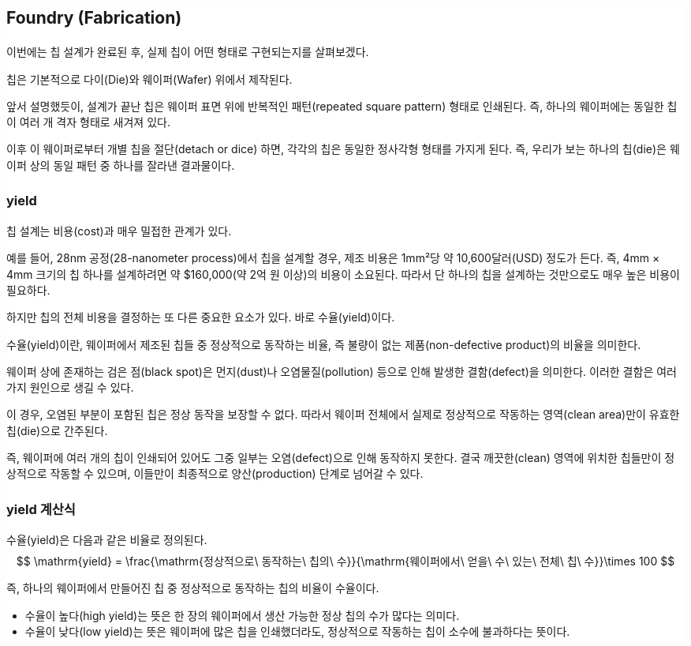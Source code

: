 ## Foundry (Fabrication)

이번에는 칩 설계가 완료된 후,
실제 칩이 어떤 형태로 구현되는지를 살펴보겠다.

칩은 기본적으로 다이(Die)와 웨이퍼(Wafer) 위에서 제작된다.

앞서 설명했듯이, 설계가 끝난 칩은
웨이퍼 표면 위에 반복적인 패턴(repeated square pattern) 형태로 인쇄된다.
즉, 하나의 웨이퍼에는 동일한 칩이 여러 개 격자 형태로 새겨져 있다.

이후 이 웨이퍼로부터 개별 칩을 절단(detach or dice) 하면,
각각의 칩은 동일한 정사각형 형태를 가지게 된다.
즉, 우리가 보는 하나의 칩(die)은
웨이퍼 상의 동일 패턴 중 하나를 잘라낸 결과물이다.

### yield

칩 설계는 비용(cost)과 매우 밀접한 관계가 있다.

예를 들어, 28nm 공정(28-nanometer process)에서 칩을 설계할 경우,
제조 비용은 1mm²당 약 10,600달러(USD) 정도가 든다.
즉, 4mm × 4mm 크기의 칩 하나를 설계하려면
약 $160,000(약 2억 원 이상)의 비용이 소요된다.
따라서 단 하나의 칩을 설계하는 것만으로도 매우 높은 비용이 필요하다.

하지만 칩의 전체 비용을 결정하는 또 다른 중요한 요소가 있다.
바로 수율(yield)이다.

수율(yield)이란,
웨이퍼에서 제조된 칩들 중 정상적으로 동작하는 비율,
즉 불량이 없는 제품(non-defective product)의 비율을 의미한다.

웨이퍼 상에 존재하는 검은 점(black spot)은
먼지(dust)나 오염물질(pollution) 등으로 인해 발생한 결함(defect)을 의미한다.
이러한 결함은 여러 가지 원인으로 생길 수 있다.

이 경우, 오염된 부분이 포함된 칩은 정상 동작을 보장할 수 없다.
따라서 웨이퍼 전체에서 실제로 정상적으로 작동하는 영역(clean area)만이
유효한 칩(die)으로 간주된다.

즉, 웨이퍼에 여러 개의 칩이 인쇄되어 있어도
그중 일부는 오염(defect)으로 인해 동작하지 못한다.
결국 깨끗한(clean) 영역에 위치한 칩들만이 정상적으로 작동할 수 있으며,
이들만이 최종적으로 양산(production) 단계로 넘어갈 수 있다.

### yield 계산식

수율(yield)은 다음과 같은 비율로 정의된다.
$$
\mathrm{yield} = \frac{\mathrm{정상적으로\ 동작하는\ 칩의\ 수}}{\mathrm{웨이퍼에서\ 얻을\ 수\ 있는\ 전체\ 칩\ 수}}\times 100
$$

즉, 하나의 웨이퍼에서 만들어진 칩 중 정상적으로 동작하는 칩의 비율이 수율이다.
* 수율이 높다(high yield)는 뜻은 한 장의 웨이퍼에서 생산 가능한 정상 칩의 수가 많다는 의미다.
* 수율이 낮다(low yield)는 뜻은 웨이퍼에 많은 칩을 인쇄했더라도, 정상적으로 작동하는 칩이 소수에 불과하다는 뜻이다.
